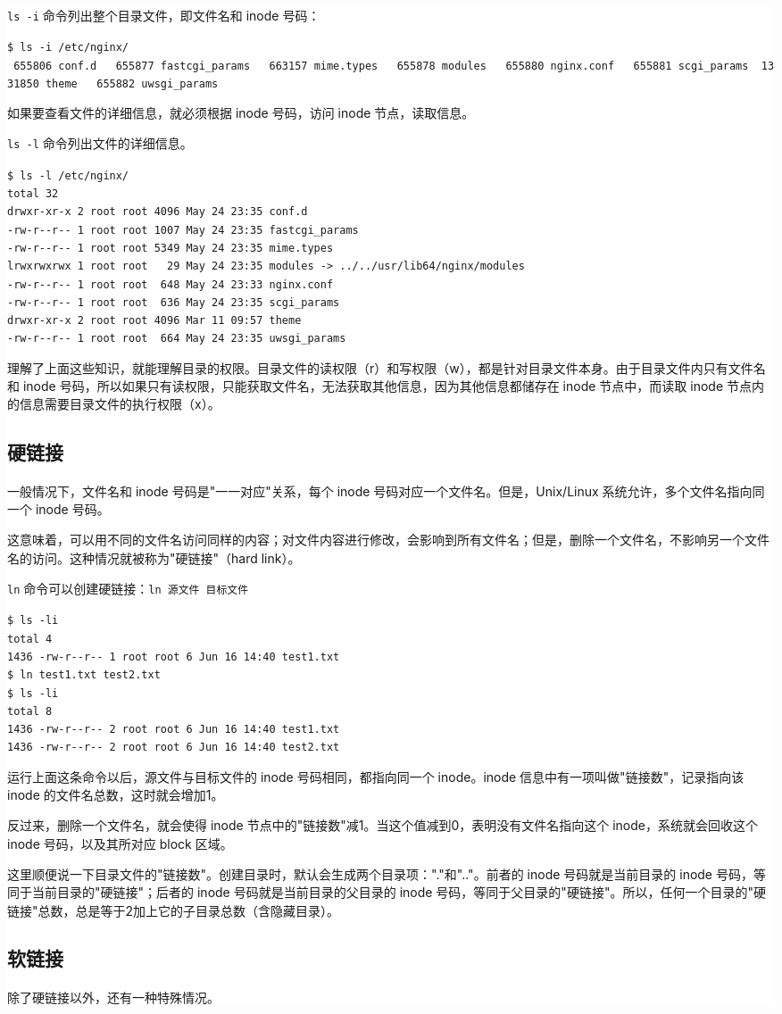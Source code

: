 `ls -i` 命令列出整个目录文件，即文件名和 inode 号码：

```shell
$ ls -i /etc/nginx/
 655806 conf.d   655877 fastcgi_params   663157 mime.types   655878 modules   655880 nginx.conf   655881 scgi_params  1331850 theme   655882 uwsgi_params
```

如果要查看文件的详细信息，就必须根据 inode 号码，访问 inode 节点，读取信息。

`ls -l` 命令列出文件的详细信息。

```shell
$ ls -l /etc/nginx/
total 32
drwxr-xr-x 2 root root 4096 May 24 23:35 conf.d
-rw-r--r-- 1 root root 1007 May 24 23:35 fastcgi_params
-rw-r--r-- 1 root root 5349 May 24 23:35 mime.types
lrwxrwxrwx 1 root root   29 May 24 23:35 modules -> ../../usr/lib64/nginx/modules
-rw-r--r-- 1 root root  648 May 24 23:33 nginx.conf
-rw-r--r-- 1 root root  636 May 24 23:35 scgi_params
drwxr-xr-x 2 root root 4096 Mar 11 09:57 theme
-rw-r--r-- 1 root root  664 May 24 23:35 uwsgi_params
```

理解了上面这些知识，就能理解目录的权限。目录文件的读权限（r）和写权限（w），都是针对目录文件本身。由于目录文件内只有文件名和 inode 号码，所以如果只有读权限，只能获取文件名，无法获取其他信息，因为其他信息都储存在 inode 节点中，而读取 inode 节点内的信息需要目录文件的执行权限（x）。

## 硬链接

一般情况下，文件名和 inode 号码是"一一对应"关系，每个 inode 号码对应一个文件名。但是，Unix/Linux 系统允许，多个文件名指向同一个 inode 号码。

这意味着，可以用不同的文件名访问同样的内容；对文件内容进行修改，会影响到所有文件名；但是，删除一个文件名，不影响另一个文件名的访问。这种情况就被称为"硬链接"（hard link）。

`ln` 命令可以创建硬链接：`ln 源文件 目标文件`

```shell
$ ls -li
total 4
1436 -rw-r--r-- 1 root root 6 Jun 16 14:40 test1.txt
$ ln test1.txt test2.txt
$ ls -li
total 8
1436 -rw-r--r-- 2 root root 6 Jun 16 14:40 test1.txt
1436 -rw-r--r-- 2 root root 6 Jun 16 14:40 test2.txt
```

运行上面这条命令以后，源文件与目标文件的 inode 号码相同，都指向同一个 inode。inode 信息中有一项叫做"链接数"，记录指向该 inode 的文件名总数，这时就会增加1。

反过来，删除一个文件名，就会使得 inode 节点中的"链接数"减1。当这个值减到0，表明没有文件名指向这个 inode，系统就会回收这个 inode 号码，以及其所对应 block 区域。

这里顺便说一下目录文件的"链接数"。创建目录时，默认会生成两个目录项："."和".."。前者的 inode 号码就是当前目录的 inode 号码，等同于当前目录的"硬链接"；后者的 inode 号码就是当前目录的父目录的 inode 号码，等同于父目录的"硬链接"。所以，任何一个目录的"硬链接"总数，总是等于2加上它的子目录总数（含隐藏目录）。

## 软链接

除了硬链接以外，还有一种特殊情况。
